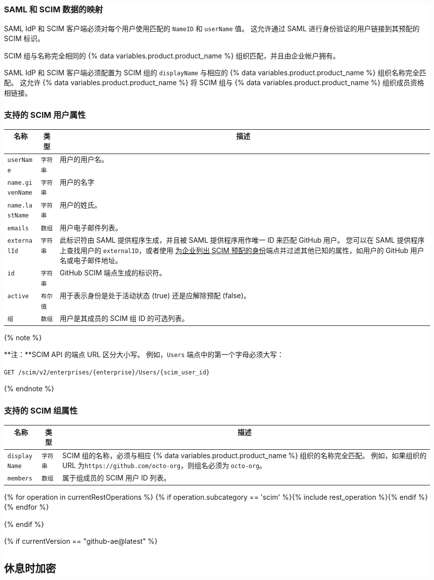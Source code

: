 ### SAML 和 SCIM 数据的映射

SAML IdP 和 SCIM 客户端必须对每个用户使用匹配的 `NameID` 和 `userName` 值。 这允许通过 SAML 进行身份验证的用户链接到其预配的 SCIM 标识。

SCIM 组与名称完全相同的 {% data variables.product.product_name %} 组织匹配，并且由企业帐户拥有。

SAML IdP 和 SCIM 客户端必须配置为 SCIM 组的 `displayName` 与相应的 {% data variables.product.product_name %} 组织名称完全匹配。 这允许 {% data variables.product.product_name %} 将 SCIM 组与 {% data variables.product.product_name %} 组织成员资格相链接。

### 支持的 SCIM 用户属性

| 名称               | 类型    | 描述                                                                                                                                                                                                       |
| ---------------- | ----- | -------------------------------------------------------------------------------------------------------------------------------------------------------------------------------------------------------- |
| `userName`       | `字符串` | 用户的用户名。                                                                                                                                                                                                  |
| `name.givenName` | `字符串` | 用户的名字                                                                                                                                                                                                    |
| `name.lastName`  | `字符串` | 用户的姓氏。                                                                                                                                                                                                   |
| `emails`         | `数组`  | 用户电子邮件列表。                                                                                                                                                                                                |
| `externalId`     | `字符串` | 此标识符由 SAML 提供程序生成，并且被 SAML 提供程序用作唯一 ID 来匹配 GitHub 用户。 您可以在 SAML 提供程序上查找用户的 `externalID`，或者使用 [为企业列出 SCIM 预配的身份](#list-scim-provisioned-identities-for-an-enterprise)端点并过滤其他已知的属性，如用户的 GitHub 用户名或电子邮件地址。 |
| `id`             | `字符串` | GitHub SCIM 端点生成的标识符。                                                                                                                                                                                    |
| `active`         | `布尔值` | 用于表示身份是处于活动状态 (true) 还是应解除预配 (false)。                                                                                                                                                                    |
| `组`              | `数组`  | 用户是其成员的 SCIM 组 ID 的可选列表。                                                                                                                                                                                 |

{% note %}

**注：**SCIM API 的端点 URL 区分大小写。 例如，`Users` 端点中的第一个字母必须大写：

```shell
GET /scim/v2/enterprises/{enterprise}/Users/{scim_user_id}
```

{% endnote %}

### 支持的 SCIM 组属性

| 名称            | 类型    | 描述                                                                                                                                  |
| ------------- | ----- | ----------------------------------------------------------------------------------------------------------------------------------- |
| `displayName` | `字符串` | SCIM 组的名称，必须与相应 {% data variables.product.product_name %} 组织的名称完全匹配。 例如，如果组织的 URL 为`https://github.com/octo-org`，则组名必须为 `octo-org`。 |
| `members`     | `数组`  | 属于组成员的 SCIM 用户 ID 列表。                                                                                                               |

{% for operation in currentRestOperations %}
  {% if operation.subcategory == 'scim' %}{% include rest_operation %}{% endif %}
{% endfor %}

{% endif %}

{% if currentVersion == "github-ae@latest" %}

## 休息时加密
